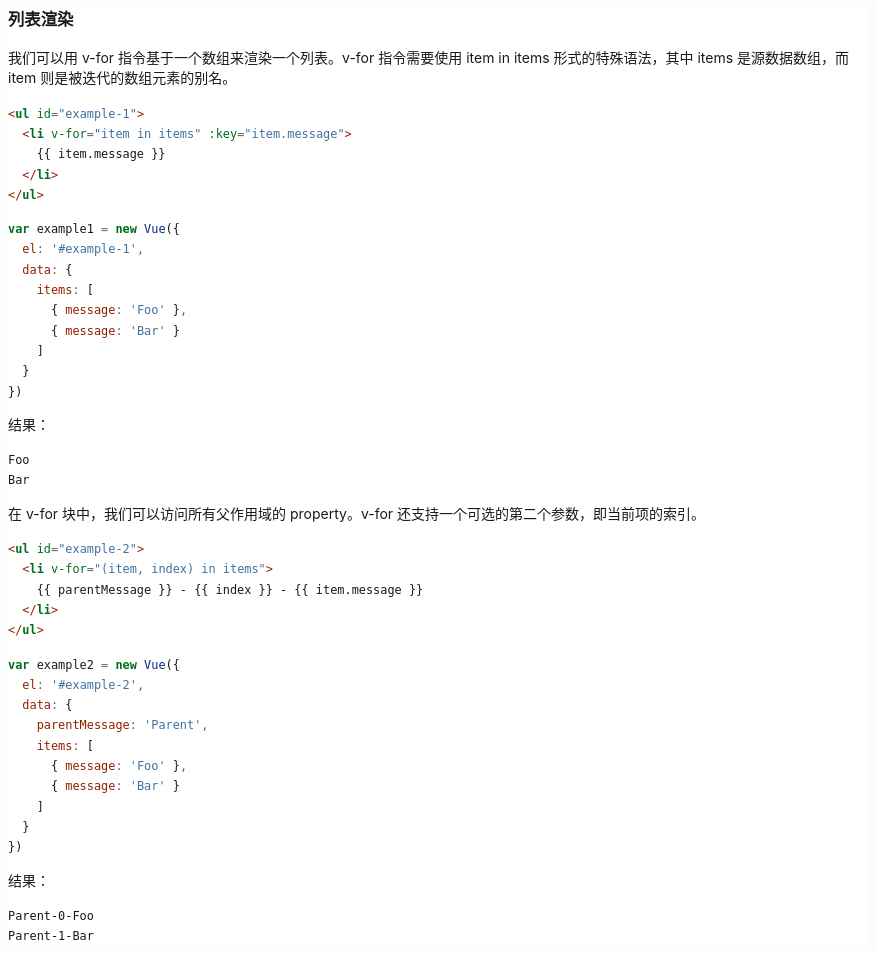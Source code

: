 ### 列表渲染

我们可以用 v-for 指令基于一个数组来渲染一个列表。v-for 指令需要使用 item in items 形式的特殊语法，其中 items 是源数据数组，而 item 则是被迭代的数组元素的别名。

```html
<ul id="example-1">
  <li v-for="item in items" :key="item.message">
    {{ item.message }}
  </li>
</ul>
```
```js
var example1 = new Vue({
  el: '#example-1',
  data: {
    items: [
      { message: 'Foo' },
      { message: 'Bar' }
    ]
  }
})
```

结果：

```bash
Foo
Bar
```

在 v-for 块中，我们可以访问所有父作用域的 property。v-for 还支持一个可选的第二个参数，即当前项的索引。

```html
<ul id="example-2">
  <li v-for="(item, index) in items">
    {{ parentMessage }} - {{ index }} - {{ item.message }}
  </li>
</ul>
```
```js
var example2 = new Vue({
  el: '#example-2',
  data: {
    parentMessage: 'Parent',
    items: [
      { message: 'Foo' },
      { message: 'Bar' }
    ]
  }
})
```

结果：
```bash
Parent-0-Foo
Parent-1-Bar
```

